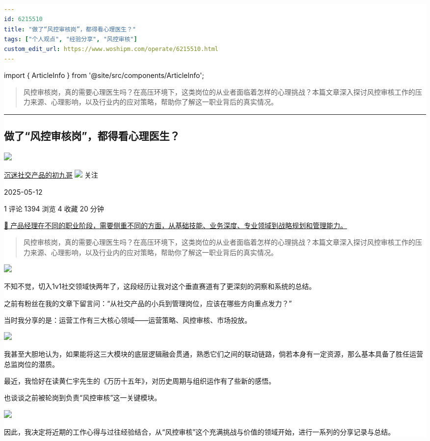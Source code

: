 ```yaml
---
id: 6215510
title: "做了“风控审核岗”，都得看心理医生？"
tags: ["个人观点", "经验分享", "风控审核"]
custom_edit_url: https://www.woshipm.com/operate/6215510.html
---
```

import { ArticleInfo } from '@site/src/components/ArticleInfo';

<ArticleInfo
    author="沉迷社交产品的初九哥"
    authorLink="https://www.woshipm.com/u/740206"
    published="2025-05-12"
    views={1394}
    comments={1}
    collects={4}
/>

> 风控审核岗，真的需要心理医生吗？在高压环境下，这类岗位的从业者面临着怎样的心理挑战？本篇文章深入探讨风控审核工作的压力来源、心理影响，以及行业内的应对策略，帮助你了解这一职业背后的真实情况。

---

## 做了“风控审核岗”，都得看心理医生？

[![](https://static.woshipm.com/view/woshipm_api_def_20241107165744_7524.jpg?imageView2/1/w/72/h/72/q/100)](https://www.woshipm.com/u/740206)

[沉迷社交产品的初九哥](https://www.woshipm.com/u/740206) ![](https://static.woshipm.com/tag/1101_1@2x.png) 关注

2025-05-12

1 评论 1394 浏览 4 收藏 20 分钟

[🔗 产品经理在不同的职业阶段，需要侧重不同的方面，从基础技能、业务深度、专业领域到战略规划和管理能力。](https://ke.qidianla.com/courses/90pm)

> 风控审核岗，真的需要心理医生吗？在高压环境下，这类岗位的从业者面临着怎样的心理挑战？本篇文章深入探讨风控审核工作的压力来源、心理影响，以及行业内的应对策略，帮助你了解这一职业背后的真实情况。

![](https://image.woshipm.com/2023/04/13/6ff02bfe-d9de-11ed-9d2f-00163e0b5ff3.jpg)

不知不觉，切入1v1社交领域快两年了，这段经历让我对这个垂直赛道有了更深刻的洞察和系统的总结。

之前有粉丝在我的文章下留言问：“从社交产品的小兵到管理岗位，应该在哪些方向重点发力？”

当时我分享的是：运营工作有三大核心领域——运营策略、风控审核、市场投放。

![](https://image.woshipm.com/wp-files/2025/05/DrU5e8D6Z5vng0OKWlXk.png)

我甚至大胆地认为，如果能将这三大模块的底层逻辑融会贯通，熟悉它们之间的联动链路，倘若本身有一定资源，那么基本具备了胜任运营总监岗位的潜质。

最近，我恰好在读黄仁宇先生的《万历十五年》，对历史周期与组织运作有了些新的感悟。

也谈谈之前被轮岗到负责“风控审核”这一关键模块。

![](https://image.woshipm.com/wp-files/2025/05/ylZXcuB8U3B891HFPGt4.png)

因此，我决定将近期的工作心得与过往经验结合，从“风控审核”这个充满挑战与价值的领域开始，进行一系列的分享记录与总结。
